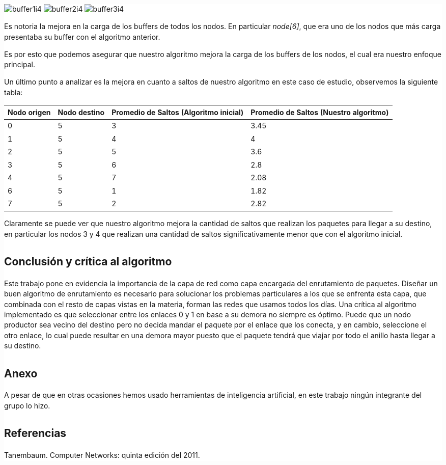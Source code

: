 ![buffer1i4](/graficos/Diseño/c2_buffer_nodes1_i4.png)
![buffer2i4](/graficos/Diseño/c2_buffer_nodes2_i4.png)
![buffer3i4](/graficos/Diseño/c2_buffer_nodes3_i4.png)

Es notoria la mejora en la carga de los buffers de todos los nodos. En particular _node[6]_, que era uno de los nodos que más carga presentaba su buffer con el algoritmo anterior.

Es por esto que podemos asegurar que nuestro algoritmo mejora la carga de los buffers de los nodos, el cual era nuestro enfoque principal.


Un último punto a analizar es la mejora en cuanto a saltos de nuestro algoritmo en este caso de estudio, observemos la siguiente tabla:

| Nodo origen | Nodo destino | Promedio de Saltos (Algoritmo inicial)| Promedio de Saltos (Nuestro algoritmo) |
|-------------|--------------|---------------------------------------|----------------------------------------|
| 0           | 5            | 3                                     | 3.45                                   |
| 1           | 5            | 4                                     | 4                                      |
| 2           | 5            | 5                                     | 3.6                                    |
| 3           | 5            | 6                                     | 2.8                                    |
| 4           | 5            | 7                                     | 2.08                                   |
| 6           | 5            | 1                                     | 1.82                                   |
| 7           | 5            | 2                                     | 2.82                                   |

Claramente se puede ver que nuestro algoritmo mejora la cantidad de saltos que realizan los paquetes para llegar a su destino, en particular los nodos 3 y 4 que realizan una cantidad de saltos significativamente menor que con el algoritmo inicial.

## Conclusión y crítica al algoritmo
Este trabajo pone en evidencia la importancia de la capa de red como capa encargada del enrutamiento de paquetes. Diseñar un buen algoritmo de enrutamiento es necesario para solucionar los problemas particulares a los que se enfrenta esta capa, que combinada con el resto de capas vistas en la materia, forman las redes que usamos todos los días.
Una crítica al algoritmo implementado es que seleccionar entre los  enlaces 0 y 1 en base a su demora no siempre es óptimo. Puede que un nodo productor sea vecino del destino pero no decida mandar el paquete por el enlace que los conecta, y en cambio, seleccione el otro enlace, lo cual puede resultar en una demora mayor puesto que el paquete tendrá que viajar por todo el anillo hasta llegar a su destino.

## Anexo
A pesar de que en otras ocasiones hemos usado herramientas de inteligencia artificial, en este trabajo ningún integrante del grupo lo hizo.

## Referencias

Tanembaum. Computer Networks: quinta edición del 2011.






